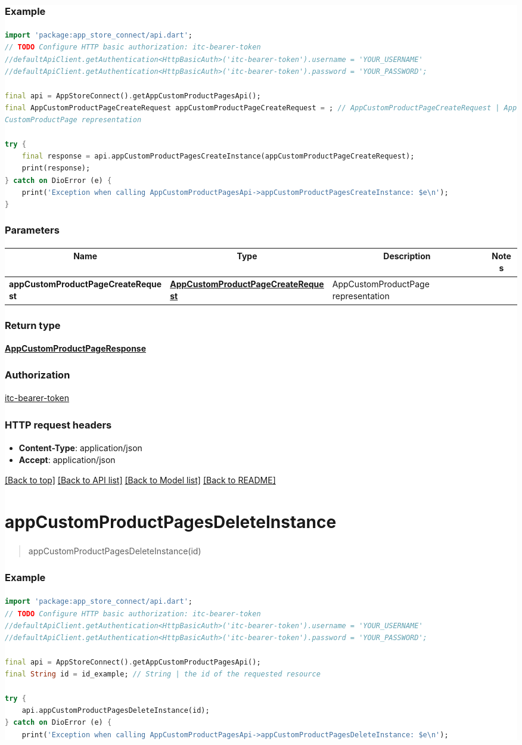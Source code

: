 

### Example
```dart
import 'package:app_store_connect/api.dart';
// TODO Configure HTTP basic authorization: itc-bearer-token
//defaultApiClient.getAuthentication<HttpBasicAuth>('itc-bearer-token').username = 'YOUR_USERNAME'
//defaultApiClient.getAuthentication<HttpBasicAuth>('itc-bearer-token').password = 'YOUR_PASSWORD';

final api = AppStoreConnect().getAppCustomProductPagesApi();
final AppCustomProductPageCreateRequest appCustomProductPageCreateRequest = ; // AppCustomProductPageCreateRequest | AppCustomProductPage representation

try {
    final response = api.appCustomProductPagesCreateInstance(appCustomProductPageCreateRequest);
    print(response);
} catch on DioError (e) {
    print('Exception when calling AppCustomProductPagesApi->appCustomProductPagesCreateInstance: $e\n');
}
```

### Parameters

Name | Type | Description  | Notes
------------- | ------------- | ------------- | -------------
 **appCustomProductPageCreateRequest** | [**AppCustomProductPageCreateRequest**](AppCustomProductPageCreateRequest.md)| AppCustomProductPage representation | 

### Return type

[**AppCustomProductPageResponse**](AppCustomProductPageResponse.md)

### Authorization

[itc-bearer-token](../README.md#itc-bearer-token)

### HTTP request headers

 - **Content-Type**: application/json
 - **Accept**: application/json

[[Back to top]](#) [[Back to API list]](../README.md#documentation-for-api-endpoints) [[Back to Model list]](../README.md#documentation-for-models) [[Back to README]](../README.md)

# **appCustomProductPagesDeleteInstance**
> appCustomProductPagesDeleteInstance(id)



### Example
```dart
import 'package:app_store_connect/api.dart';
// TODO Configure HTTP basic authorization: itc-bearer-token
//defaultApiClient.getAuthentication<HttpBasicAuth>('itc-bearer-token').username = 'YOUR_USERNAME'
//defaultApiClient.getAuthentication<HttpBasicAuth>('itc-bearer-token').password = 'YOUR_PASSWORD';

final api = AppStoreConnect().getAppCustomProductPagesApi();
final String id = id_example; // String | the id of the requested resource

try {
    api.appCustomProductPagesDeleteInstance(id);
} catch on DioError (e) {
    print('Exception when calling AppCustomProductPagesApi->appCustomProductPagesDeleteInstance: $e\n');
```
